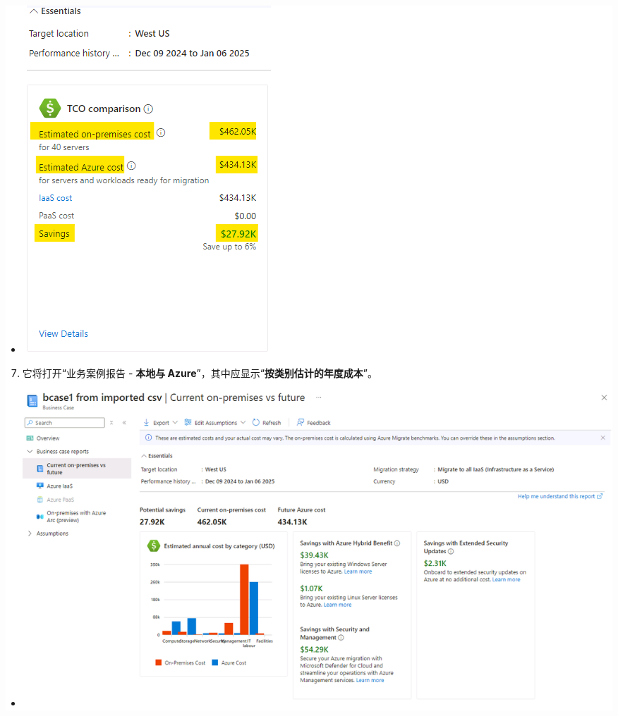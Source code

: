 - ![](./media/image88.png)

7.  它将打开“业务案例报告 - **本地与
    Azure**”，其中应显示“**按类别估计的年度成本**”。

- ![](./media/image89.png)
